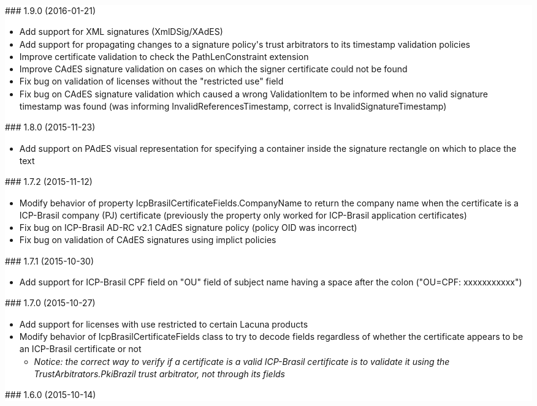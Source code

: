 <a name="v1-9-0" />
### 1.9.0 (2016-01-21)

- Add support for XML signatures (XmlDSig/XAdES)
- Add support for propagating changes to a signature policy's trust arbitrators to its timestamp validation policies
- Improve certificate validation to check the PathLenConstraint extension
- Improve CAdES signature validation on cases on which the signer certificate could not be found
- Fix bug on validation of licenses without the "restricted use" field
- Fix bug on CAdES signature validation which caused a wrong ValidationItem to be informed when no valid signature
  timestamp was found (was informing InvalidReferencesTimestamp, correct is InvalidSignatureTimestamp)


<a name="v1-8-0" />
### 1.8.0 (2015-11-23)

- Add support on PAdES visual representation for specifying a container inside the signature rectangle on which to
  place the text


<a name="v1-7-2" />
### 1.7.2 (2015-11-12)

- Modify behavior of property IcpBrasilCertificateFields.CompanyName to return the company name when the certificate is
  a ICP-Brasil company (PJ) certificate (previously the property only worked for ICP-Brasil application certificates)
- Fix bug on ICP-Brasil AD-RC v2.1 CAdES signature policy (policy OID was incorrect)
- Fix bug on validation of CAdES signatures using implict policies


<a name="v1-7-1" />
### 1.7.1 (2015-10-30)

- Add support for ICP-Brasil CPF field on "OU" field of subject name having a space after the colon ("OU=CPF: xxxxxxxxxxx")


<a name="v1-7-0" />
### 1.7.0 (2015-10-27)

- Add support for licenses with use restricted to certain Lacuna products
- Modify behavior of IcpBrasilCertificateFields class to try to decode fields regardless of whether the certificate
  appears to be an ICP-Brasil certificate or not
	- *Notice: the correct way to verify if a certificate is a valid ICP-Brasil certificate is to validate it using the
	  TrustArbitrators.PkiBrazil trust arbitrator, not through its fields*


<a name="v1-6-0" />
### 1.6.0 (2015-10-14)
